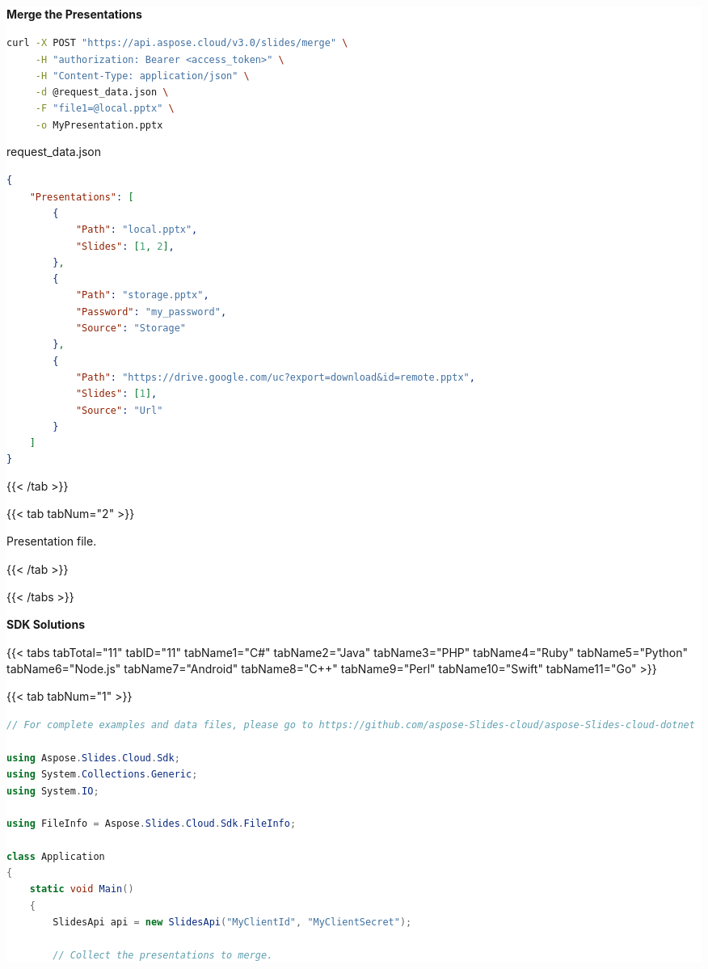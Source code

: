 **Merge the Presentations**

```sh
curl -X POST "https://api.aspose.cloud/v3.0/slides/merge" \
     -H "authorization: Bearer <access_token>" \
     -H "Content-Type: application/json" \
     -d @request_data.json \
     -F "file1=@local.pptx" \
     -o MyPresentation.pptx
```

request_data.json
```json
{
    "Presentations": [
        {
            "Path": "local.pptx",
            "Slides": [1, 2],
        },
        {
            "Path": "storage.pptx",
            "Password": "my_password",
            "Source": "Storage"
        },
        {
            "Path": "https://drive.google.com/uc?export=download&id=remote.pptx",
            "Slides": [1],
            "Source": "Url"
        }
    ]
}
```

{{< /tab >}}

{{< tab tabNum="2" >}}

Presentation file.

{{< /tab >}}

{{< /tabs >}}

**SDK Solutions**

{{< tabs tabTotal="11" tabID="11" tabName1="C#" tabName2="Java" tabName3="PHP" tabName4="Ruby" tabName5="Python" tabName6="Node.js" tabName7="Android" tabName8="C++" tabName9="Perl" tabName10="Swift" tabName11="Go" >}}

{{< tab tabNum="1" >}}

```csharp
// For complete examples and data files, please go to https://github.com/aspose-Slides-cloud/aspose-Slides-cloud-dotnet

using Aspose.Slides.Cloud.Sdk;
using System.Collections.Generic;
using System.IO;

using FileInfo = Aspose.Slides.Cloud.Sdk.FileInfo;

class Application
{
    static void Main()
    {
        SlidesApi api = new SlidesApi("MyClientId", "MyClientSecret");

        // Collect the presentations to merge.
```